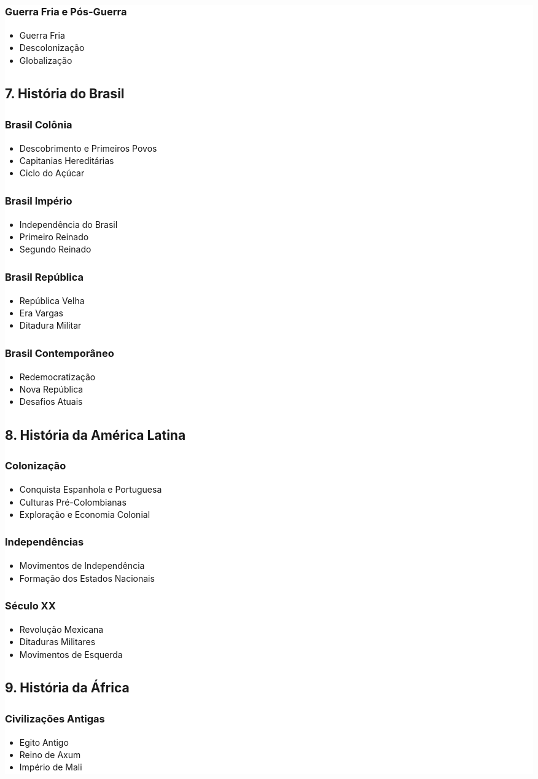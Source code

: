 ### Guerra Fria e Pós-Guerra
- Guerra Fria
- Descolonização
- Globalização

## 7. História do Brasil
### Brasil Colônia
- Descobrimento e Primeiros Povos
- Capitanias Hereditárias
- Ciclo do Açúcar

### Brasil Império
- Independência do Brasil
- Primeiro Reinado
- Segundo Reinado

### Brasil República
- República Velha
- Era Vargas
- Ditadura Militar

### Brasil Contemporâneo
- Redemocratização
- Nova República
- Desafios Atuais

## 8. História da América Latina
### Colonização
- Conquista Espanhola e Portuguesa
- Culturas Pré-Colombianas
- Exploração e Economia Colonial

### Independências
- Movimentos de Independência
- Formação dos Estados Nacionais

### Século XX
- Revolução Mexicana
- Ditaduras Militares
- Movimentos de Esquerda

## 9. História da África
### Civilizações Antigas
- Egito Antigo
- Reino de Axum
- Império de Mali
